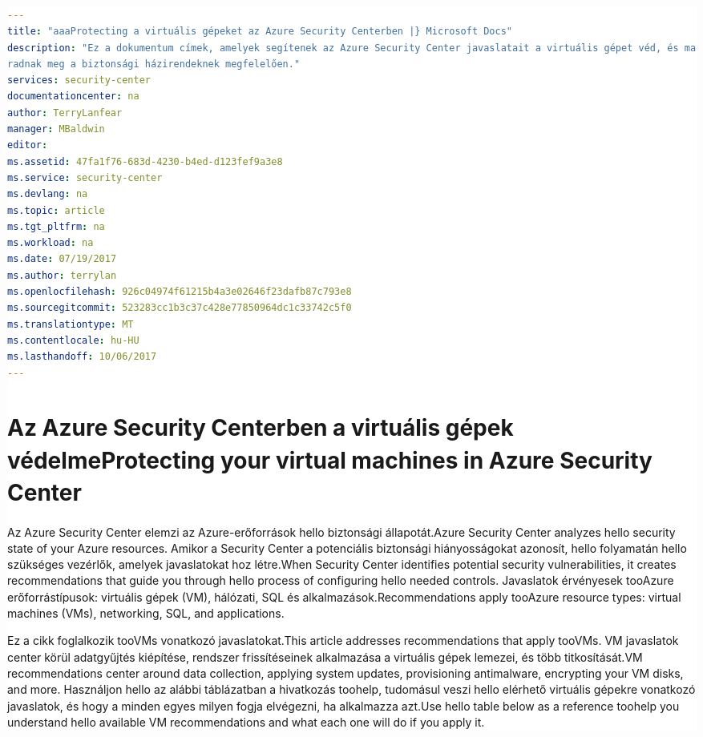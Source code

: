 ```yaml
---
title: "aaaProtecting a virtuális gépeket az Azure Security Centerben |} Microsoft Docs"
description: "Ez a dokumentum címek, amelyek segítenek az Azure Security Center javaslatait a virtuális gépet véd, és maradnak meg a biztonsági házirendeknek megfelelően."
services: security-center
documentationcenter: na
author: TerryLanfear
manager: MBaldwin
editor: 
ms.assetid: 47fa1f76-683d-4230-b4ed-d123fef9a3e8
ms.service: security-center
ms.devlang: na
ms.topic: article
ms.tgt_pltfrm: na
ms.workload: na
ms.date: 07/19/2017
ms.author: terrylan
ms.openlocfilehash: 926c04974f61215b4a3e02646f23dafb87c793e8
ms.sourcegitcommit: 523283cc1b3c37c428e77850964dc1c33742c5f0
ms.translationtype: MT
ms.contentlocale: hu-HU
ms.lasthandoff: 10/06/2017
---
```

# <a name="protecting-your-virtual-machines-in-azure-security-center"></a><span data-ttu-id="4d131-103">Az Azure Security Centerben a virtuális gépek védelme</span><span class="sxs-lookup"><span data-stu-id="4d131-103">Protecting your virtual machines in Azure Security Center</span></span>
<span data-ttu-id="4d131-104">Az Azure Security Center elemzi az Azure-erőforrások hello biztonsági állapotát.</span><span class="sxs-lookup"><span data-stu-id="4d131-104">Azure Security Center analyzes hello security state of your Azure resources.</span></span> <span data-ttu-id="4d131-105">Amikor a Security Center a potenciális biztonsági hiányosságokat azonosít, hello folyamatán hello szükséges vezérlők, amelyek javaslatokat hoz létre.</span><span class="sxs-lookup"><span data-stu-id="4d131-105">When Security Center identifies potential security vulnerabilities, it creates recommendations that guide you through hello process of configuring hello needed controls.</span></span>  <span data-ttu-id="4d131-106">Javaslatok érvényesek tooAzure erőforrástípusok: virtuális gépek (VM), hálózati, SQL és alkalmazások.</span><span class="sxs-lookup"><span data-stu-id="4d131-106">Recommendations apply tooAzure resource types: virtual machines (VMs), networking, SQL, and applications.</span></span>

<span data-ttu-id="4d131-107">Ez a cikk foglalkozik tooVMs vonatkozó javaslatokat.</span><span class="sxs-lookup"><span data-stu-id="4d131-107">This article addresses recommendations that apply tooVMs.</span></span>  <span data-ttu-id="4d131-108">VM javaslatok center körül adatgyűjtés kiépítése, rendszer frissítéseinek alkalmazása a virtuális gépek lemezei, és több titkosítását.</span><span class="sxs-lookup"><span data-stu-id="4d131-108">VM recommendations center around data collection, applying system updates, provisioning antimalware, encrypting your VM disks, and more.</span></span>  <span data-ttu-id="4d131-109">Használjon hello az alábbi táblázatban a hivatkozás toohelp, tudomásul veszi hello elérhető virtuális gépekre vonatkozó javaslatok, és hogy a minden egyes milyen fogja elvégezni, ha alkalmazza azt.</span><span class="sxs-lookup"><span data-stu-id="4d131-109">Use hello table below as a reference toohelp you understand hello available VM recommendations and what each one will do if you apply it.</span></span>
